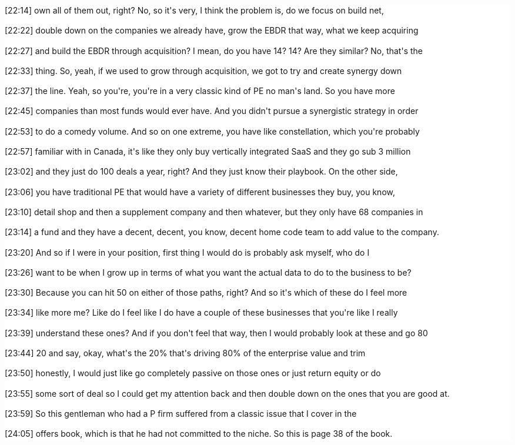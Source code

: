 [22:14] own all of them out, right? No, so it's very, I think the problem is, do we focus on build net,

[22:22] double down on the companies we already have, grow the EBDR that way, what we keep acquiring

[22:27] and build the EBDR through acquisition? I mean, do you have 14? 14? Are they similar? No, that's the

[22:33] thing. So, yeah, if we used to grow through acquisition, we got to try and create synergy down

[22:37] the line. Yeah, so you're, you're in a very classic kind of PE no man's land. So you have more

[22:45] companies than most funds would ever have. And you didn't pursue a synergistic strategy in order

[22:53] to do a comedy volume. And so on one extreme, you have like constellation, which you're probably

[22:57] familiar with in Canada, it's like they only buy vertically integrated SaaS and they go sub 3 million

[23:02] and they just do 100 deals a year, right? And they just know their playbook. On the other side,

[23:06] you have traditional PE that would have a variety of different businesses they buy, you know,

[23:10] detail shop and then a supplement company and then whatever, but they only have 68 companies in

[23:14] a fund and they have a decent, decent, you know, decent home code team to add value to the company.

[23:20] And so if I were in your position, first thing I would do is probably ask myself, who do I

[23:26] want to be when I grow up in terms of what you want the actual data to do to the business to be?

[23:30] Because you can hit 50 on either of those paths, right? And so it's which of these do I feel more

[23:34] like more me? Like do I feel like I do have a couple of these businesses that you're like I really

[23:39] understand these ones? And if you don't feel that way, then I would probably look at these and go 80

[23:44] 20 and say, okay, what's the 20% that's driving 80% of the enterprise value and trim

[23:50] honestly, I would just like go completely passive on those ones or just return equity or do

[23:55] some sort of deal so I could get my attention back and then double down on the ones that you are good at.

[23:59] So this gentleman who had a P firm suffered from a classic issue that I cover in the

[24:05] offers book, which is that he had not committed to the niche. So this is page 38 of the book.
